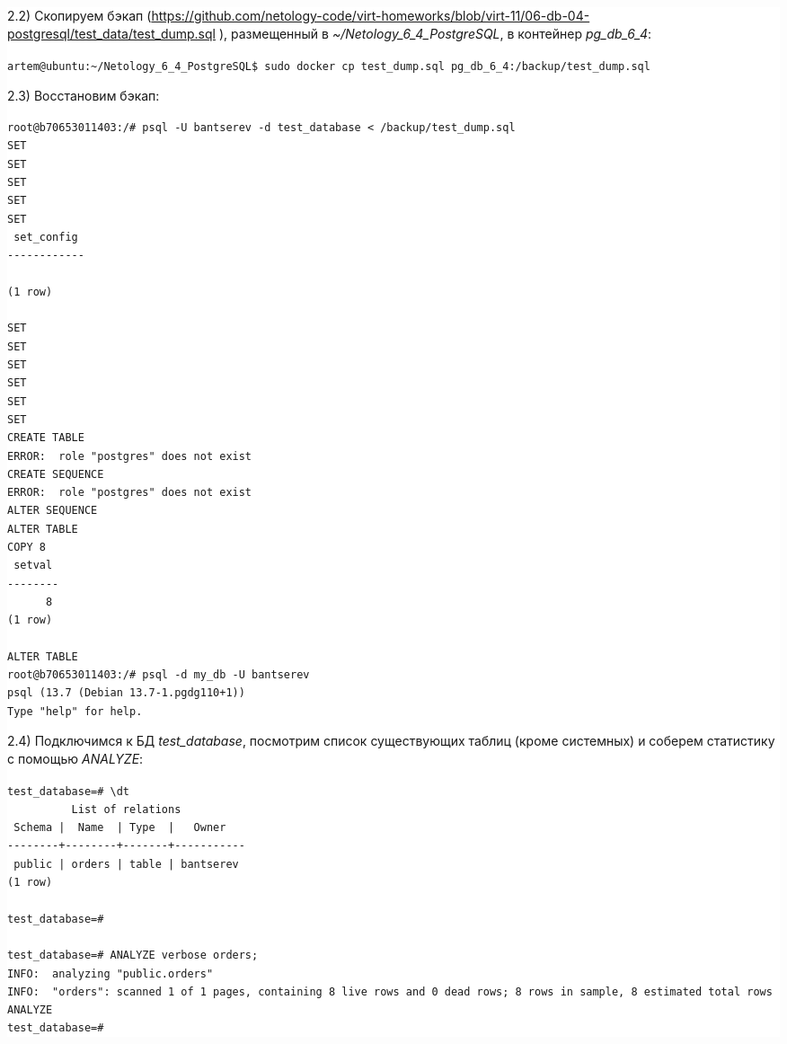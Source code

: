 2.2)	Скопируем бэкап (https://github.com/netology-code/virt-homeworks/blob/virt-11/06-db-04-postgresql/test_data/test_dump.sql ), размещенный в *~/Netology_6_4_PostgreSQL*, в контейнер *pg_db_6_4*:
```
artem@ubuntu:~/Netology_6_4_PostgreSQL$ sudo docker cp test_dump.sql pg_db_6_4:/backup/test_dump.sql
```

2.3)	Восстановим бэкап:
```
root@b70653011403:/# psql -U bantserev -d test_database < /backup/test_dump.sql
SET
SET
SET
SET
SET
 set_config 
------------
 
(1 row)

SET
SET
SET
SET
SET
SET
CREATE TABLE
ERROR:  role "postgres" does not exist
CREATE SEQUENCE
ERROR:  role "postgres" does not exist
ALTER SEQUENCE
ALTER TABLE
COPY 8
 setval 
--------
      8
(1 row)

ALTER TABLE
root@b70653011403:/# psql -d my_db -U bantserev
psql (13.7 (Debian 13.7-1.pgdg110+1))
Type "help" for help.
```

2.4)	 Подключимся к БД *test_database*, посмотрим список существующих таблиц (кроме системных) и соберем статистику с помощью *ANALYZE*:
```
test_database=# \dt
          List of relations
 Schema |  Name  | Type  |   Owner   
--------+--------+-------+-----------
 public | orders | table | bantserev
(1 row)

test_database=#

test_database=# ANALYZE verbose orders;
INFO:  analyzing "public.orders"
INFO:  "orders": scanned 1 of 1 pages, containing 8 live rows and 0 dead rows; 8 rows in sample, 8 estimated total rows
ANALYZE
test_database=# 
```

